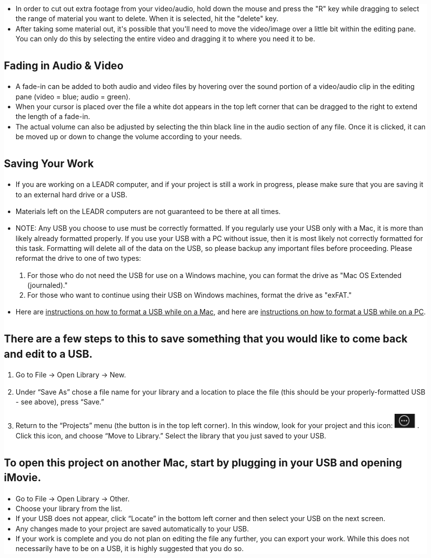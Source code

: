  - In order to cut out extra footage from your video/audio, hold down the mouse and press the "R" key while dragging to select the range of material you want to delete. When it is selected, hit the "delete" key.
 - After taking some material out, it's possible that you'll need to move the video/image over a little bit within the editing pane. You can only do this by selecting the entire video and dragging it to where you need it to be.

## Fading in Audio & Video
 - A fade-in can be added to both audio and video files by hovering over the sound portion of a video/audio clip in the editing pane (video = blue; audio = green).
 - When your cursor is placed over the file a white dot appears in the top left corner that can be dragged to the right to extend the length of a fade-in.
 - The actual volume can also be adjusted by selecting the thin black line in the audio section of any file. Once it is clicked, it can be moved up or down to change the volume according to your needs.

## Saving Your Work
 - If you are working on a LEADR computer, and if your project is still a work in progress, please make sure that you are saving it to an external hard drive or a USB.
 - Materials left on the LEADR computers are not guaranteed to be there at all times.
 - NOTE: Any USB you choose to use must be correctly formatted. If you regularly use your USB only with a Mac, it is more than likely already formatted properly. If you use your USB with a PC without issue, then it is most likely not correctly formatted for this task.
    Formatting will delete all of the data on the USB, so please backup any important files before proceeding. Please reformat the drive to one of two types:
      1. For those who do not need the USB for use on a Windows machine, you can format the drive as "Mac OS Extended (journaled)."
      2. For those who want to continue using their USB on Windows machines, format the drive as "exFAT."

 - Here are [instructions on how to format a USB while on a Mac](https://www.howtogeek.com/255251/how-to-erase-and-format-a-usb-drive-on-your-mac/), and here are [instructions on how to format a USB while on a PC](http://lifehacker.com/5927185/use-the-exfat-file-system-and-never-format-your-external-drive-again).

## There are a few steps to this to save something that you would like to come back and edit to a USB.
1)	Go to File -> Open Library -> New.

2)	Under “Save As” chose a file name for your library and a location to place the file (this should be your properly-formatted USB - see above), press “Save.”

3)	Return to the “Projects” menu (the button is in the top left corner). In this window, look for your project and this icon: <img src="img/imovie-tutorial/button.png" width="5%">  . Click this icon, and choose “Move to Library.” Select the library that you just saved to your USB.

## To open this project on another Mac, start by plugging in your USB and opening iMovie.
 - Go to File -> Open Library -> Other.
 - Choose your library from the list.
 - If your USB does not appear, click “Locate” in the bottom left corner and then select your USB on the next screen.
 - Any changes made to your project are saved automatically to your USB.
-	If your work is complete and you do not plan on editing the file any further, you can export your work. While this does not necessarily have to be on a USB, it is highly suggested that you do so.

